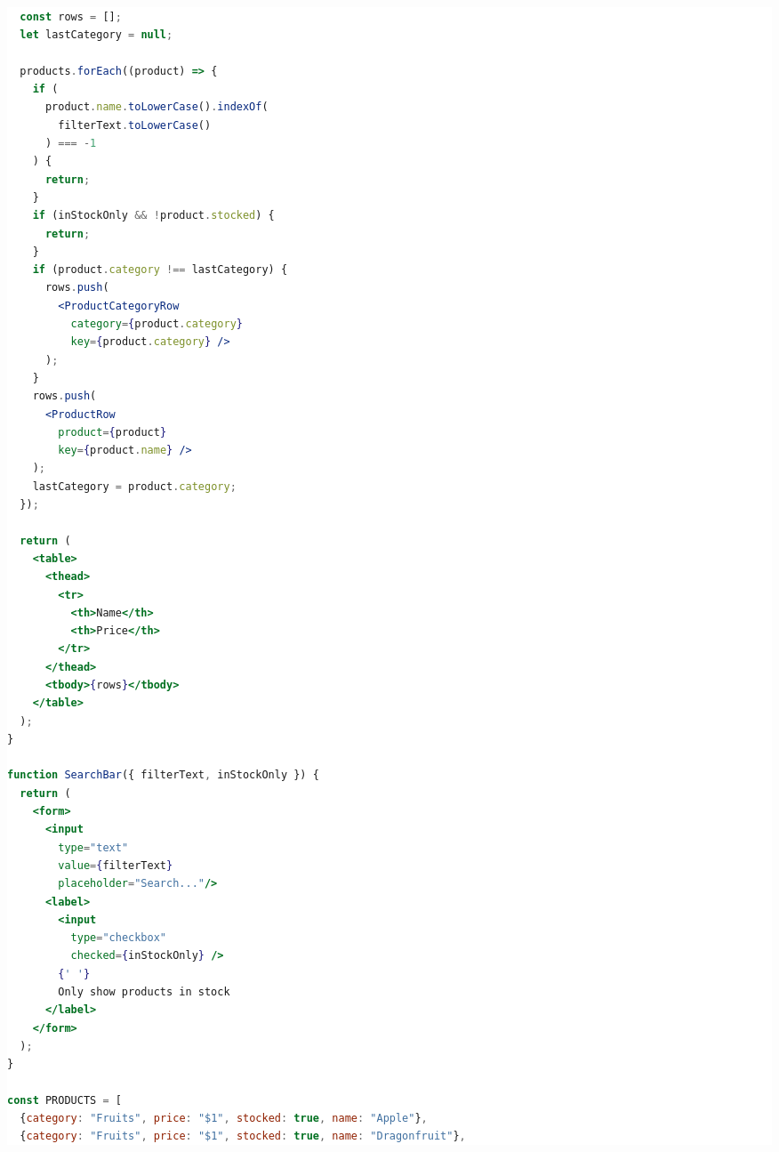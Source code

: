 ```jsx App.js
  const rows = [];
  let lastCategory = null;

  products.forEach((product) => {
    if (
      product.name.toLowerCase().indexOf(
        filterText.toLowerCase()
      ) === -1
    ) {
      return;
    }
    if (inStockOnly && !product.stocked) {
      return;
    }
    if (product.category !== lastCategory) {
      rows.push(
        <ProductCategoryRow
          category={product.category}
          key={product.category} />
      );
    }
    rows.push(
      <ProductRow
        product={product}
        key={product.name} />
    );
    lastCategory = product.category;
  });

  return (
    <table>
      <thead>
        <tr>
          <th>Name</th>
          <th>Price</th>
        </tr>
      </thead>
      <tbody>{rows}</tbody>
    </table>
  );
}

function SearchBar({ filterText, inStockOnly }) {
  return (
    <form>
      <input 
        type="text" 
        value={filterText} 
        placeholder="Search..."/>
      <label>
        <input 
          type="checkbox" 
          checked={inStockOnly} />
        {' '}
        Only show products in stock
      </label>
    </form>
  );
}

const PRODUCTS = [
  {category: "Fruits", price: "$1", stocked: true, name: "Apple"},
  {category: "Fruits", price: "$1", stocked: true, name: "Dragonfruit"},
```